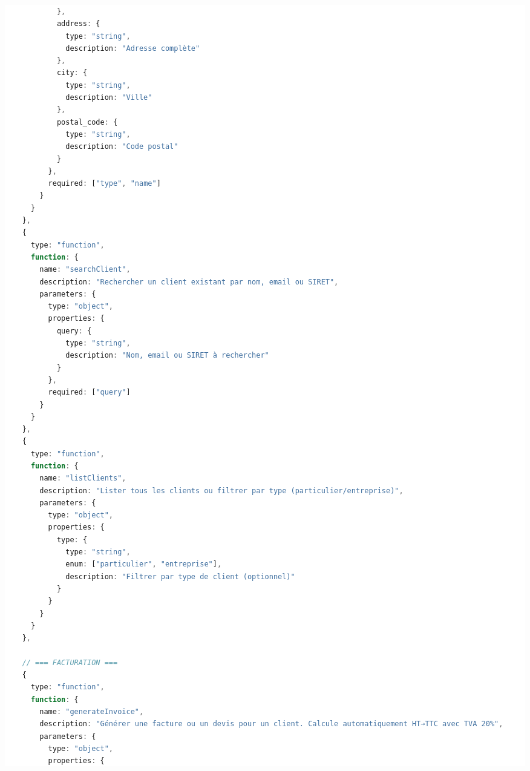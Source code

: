 ```typescript
            },
            address: {
              type: "string",
              description: "Adresse complète"
            },
            city: {
              type: "string",
              description: "Ville"
            },
            postal_code: {
              type: "string",
              description: "Code postal"
            }
          },
          required: ["type", "name"]
        }
      }
    },
    {
      type: "function",
      function: {
        name: "searchClient",
        description: "Rechercher un client existant par nom, email ou SIRET",
        parameters: {
          type: "object",
          properties: {
            query: {
              type: "string",
              description: "Nom, email ou SIRET à rechercher"
            }
          },
          required: ["query"]
        }
      }
    },
    {
      type: "function",
      function: {
        name: "listClients",
        description: "Lister tous les clients ou filtrer par type (particulier/entreprise)",
        parameters: {
          type: "object",
          properties: {
            type: {
              type: "string",
              enum: ["particulier", "entreprise"],
              description: "Filtrer par type de client (optionnel)"
            }
          }
        }
      }
    },
    
    // === FACTURATION ===
    {
      type: "function",
      function: {
        name: "generateInvoice",
        description: "Générer une facture ou un devis pour un client. Calcule automatiquement HT→TTC avec TVA 20%",
        parameters: {
          type: "object",
          properties: {
```